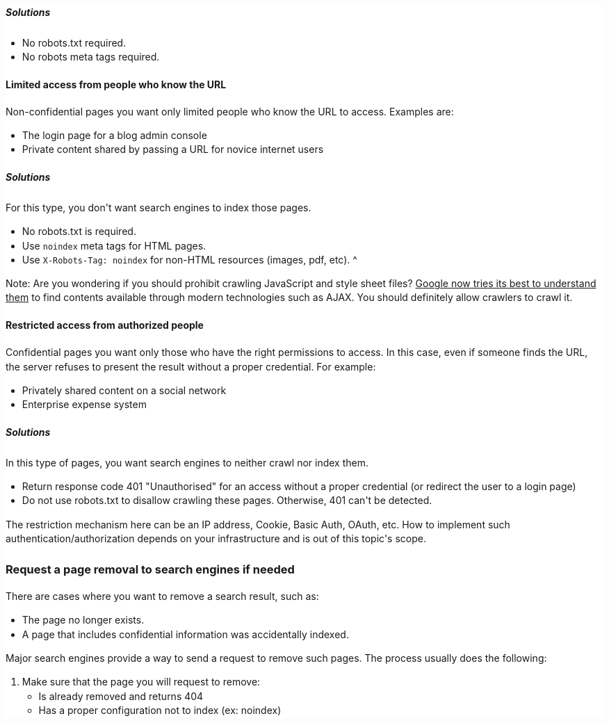 ##### Solutions

* No robots.txt required.
* No robots meta tags required.

#### Limited access from people who know the URL
Non-confidential pages you want only limited people who know the URL to access. Examples are:  

* The login page for a blog admin console
* Private content shared by passing a URL for novice internet users

##### Solutions
For this type, you don't want search engines to index those pages.  

* No robots.txt is required.
* Use `noindex` meta tags for HTML pages.
* Use `X-Robots-Tag: noindex` for non-HTML resources (images, pdf, etc).
^


Note: Are you wondering if you should prohibit crawling JavaScript and style sheet files? <a href='http://googlewebmastercentral.blogspot.com/2014/05/understanding-web-pages-better.html' target='_blank'>Google now tries its best to understand them</a> to find contents available through modern technologies such as AJAX. You should definitely allow crawlers to crawl it.

#### Restricted access from authorized people
Confidential pages you want only those who have the right permissions to access. In this case, even if someone finds the URL, the server refuses to present the result without a proper credential. For example:  

* Privately shared content on a social network
* Enterprise expense system

##### Solutions
In this type of pages, you want search engines to neither crawl nor index them.  

* Return response code 401 "Unauthorised" for an access without a proper credential (or redirect the user to a login page)
* Do not use robots.txt to disallow crawling these pages. Otherwise, 401 can't be detected.

The restriction mechanism here can be an IP address, Cookie, Basic Auth, OAuth, etc. How to implement such authentication/authorization depends on your infrastructure and is out of this topic's scope.  

### Request a page removal to search engines if needed
There are cases where you want to remove a search result, such as:  

* The page no longer exists.
* A page that includes confidential information was accidentally indexed.


Major search engines provide a way to send a request to remove such pages. The process usually does the following:  

1. Make sure that the page you will request to remove:
    * Is already removed and returns 404
    * Has a proper configuration not to index (ex: noindex)
